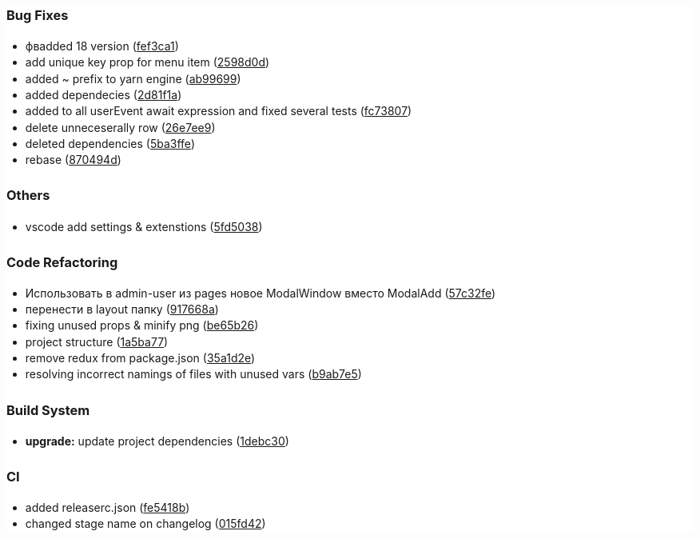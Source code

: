 ### Bug Fixes

* фвadded 18 version ([fef3ca1](https://gitlab.com/levotarayan98/social-network/commit/fef3ca1192e864b3d3dfa1804b7b268b19be63bf))
* add unique key prop for menu item ([2598d0d](https://gitlab.com/levotarayan98/social-network/commit/2598d0d63372be371f65ef9790bd308191b22f63))
* added ~ prefix to yarn engine ([ab99699](https://gitlab.com/levotarayan98/social-network/commit/ab99699953491cf51c2c5a3c1801dc6189762fbf))
* added dependecies ([2d81f1a](https://gitlab.com/levotarayan98/social-network/commit/2d81f1a331288b27984ce4672b3f47f9168a9961))
* added to all userEvent await expression and fixed several tests ([fc73807](https://gitlab.com/levotarayan98/social-network/commit/fc7380772e1ccbfcb788855925c76b98e974fe15))
* delete unneceserally row ([26e7ee9](https://gitlab.com/levotarayan98/social-network/commit/26e7ee9cff8522850b4cf2054f8f1c7082190bdc))
* deleted dependencies ([5ba3ffe](https://gitlab.com/levotarayan98/social-network/commit/5ba3ffe0940bf6fe781e1e3cf568d79f111410cd))
* rebase ([870494d](https://gitlab.com/levotarayan98/social-network/commit/870494dd01c3ea7436a4023aad3ff8676b9d831b))


### Others

* vscode add settings & extenstions ([5fd5038](https://gitlab.com/levotarayan98/social-network/commit/5fd50389bd6403ae02dd10b0c0c85f91d55bd1ba))


### Code Refactoring

* Использовать в admin-user из pages новое ModalWindow вместо ModalAdd ([57c32fe](https://gitlab.com/levotarayan98/social-network/commit/57c32fe68fe5ac58325bf9ee6ae85e4b7d37fa94))
* перенести в layout папку ([917668a](https://gitlab.com/levotarayan98/social-network/commit/917668a0180669f0257c62e6a0138d222a8d8964))
* fixing unused props & minify png ([be65b26](https://gitlab.com/levotarayan98/social-network/commit/be65b265781030a454ecd1c011bb3b30c9dbd421))
* project structure ([1a5ba77](https://gitlab.com/levotarayan98/social-network/commit/1a5ba772033d9d27a4f55037390c195f375bdafb))
* remove redux from package.json ([35a1d2e](https://gitlab.com/levotarayan98/social-network/commit/35a1d2e1e8ecaaee03c6d0d835599fd821a3d84d))
* resolving incorrect namings of files with unused vars ([b9ab7e5](https://gitlab.com/levotarayan98/social-network/commit/b9ab7e5b009013a5f0cf4814df30a42b0f3a8881))


### Build System

* **upgrade:** update project dependencies ([1debc30](https://gitlab.com/levotarayan98/social-network/commit/1debc30d4770b189ff949181d2bb568e012f3ebc))


### CI

* added releaserc.json ([fe5418b](https://gitlab.com/levotarayan98/social-network/commit/fe5418baa38fd1866c0a9c3d2e38932fc2aadbb8))
* changed stage name on changelog ([015fd42](https://gitlab.com/levotarayan98/social-network/commit/015fd426de1e7946ef0f43b5f01f0b772fa45e4c))
